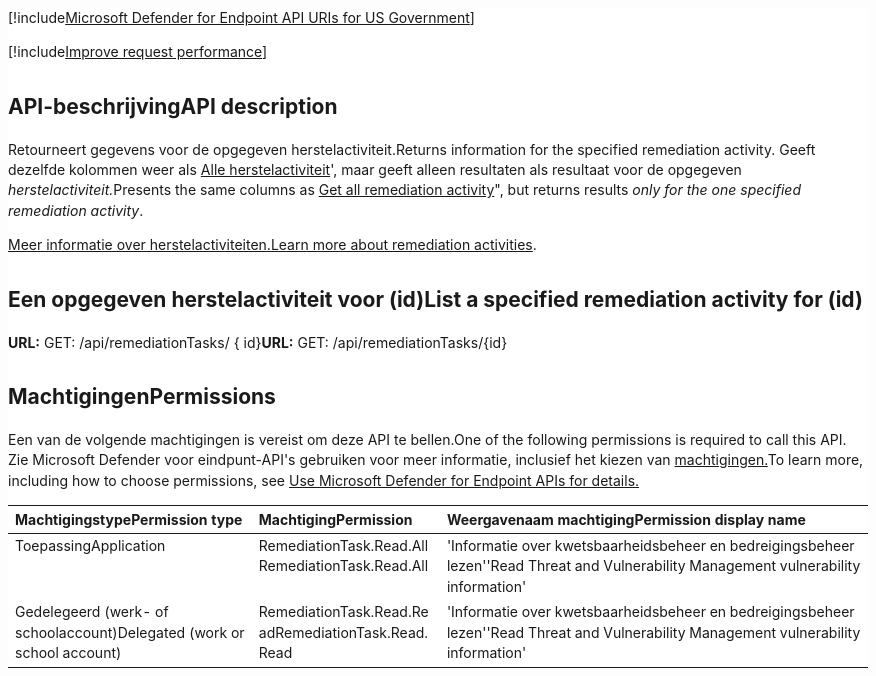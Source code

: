 [!include[Microsoft Defender for Endpoint API URIs for US Government](../../includes/microsoft-defender-api-usgov.md)]

[!include[Improve request performance](../../includes/improve-request-performance.md)]

## <a name="api-description"></a><span data-ttu-id="df54c-110">API-beschrijving</span><span class="sxs-lookup"><span data-stu-id="df54c-110">API description</span></span>

<span data-ttu-id="df54c-111">Retourneert gegevens voor de opgegeven herstelactiviteit.</span><span class="sxs-lookup"><span data-stu-id="df54c-111">Returns information for the specified remediation activity.</span></span> <span data-ttu-id="df54c-112">Geeft dezelfde kolommen weer als [Alle herstelactiviteit](get-remediation-all-activities.md)', maar geeft alleen resultaten als resultaat voor de opgegeven _herstelactiviteit._</span><span class="sxs-lookup"><span data-stu-id="df54c-112">Presents the same columns as [Get all remediation activity](get-remediation-all-activities.md)", but returns results _only for the one specified remediation activity_.</span></span>

<span data-ttu-id="df54c-113">[Meer informatie over herstelactiviteiten.](tvm-remediation.md)</span><span class="sxs-lookup"><span data-stu-id="df54c-113">[Learn more about remediation activities](tvm-remediation.md).</span></span>

## <a name="list-a-specified-remediation-activity-for-id"></a><span data-ttu-id="df54c-114">Een opgegeven herstelactiviteit voor (id)</span><span class="sxs-lookup"><span data-stu-id="df54c-114">List a specified remediation activity for (id)</span></span>

<span data-ttu-id="df54c-115">**URL:** GET: /api/remediationTasks/ \{ id\}</span><span class="sxs-lookup"><span data-stu-id="df54c-115">**URL:** GET: /api/remediationTasks/\{id\}</span></span>

## <a name="permissions"></a><span data-ttu-id="df54c-116">Machtigingen</span><span class="sxs-lookup"><span data-stu-id="df54c-116">Permissions</span></span>

<span data-ttu-id="df54c-117">Een van de volgende machtigingen is vereist om deze API te bellen.</span><span class="sxs-lookup"><span data-stu-id="df54c-117">One of the following permissions is required to call this API.</span></span> <span data-ttu-id="df54c-118">Zie Microsoft Defender voor eindpunt-API's gebruiken voor meer informatie, inclusief het kiezen van [machtigingen.](apis-intro.md)</span><span class="sxs-lookup"><span data-stu-id="df54c-118">To learn more, including how to choose permissions, see [Use Microsoft Defender for Endpoint APIs for details.](apis-intro.md)</span></span>

<span data-ttu-id="df54c-119">Machtigingstype</span><span class="sxs-lookup"><span data-stu-id="df54c-119">Permission type</span></span> | <span data-ttu-id="df54c-120">Machtiging</span><span class="sxs-lookup"><span data-stu-id="df54c-120">Permission</span></span> | <span data-ttu-id="df54c-121">Weergavenaam machtiging</span><span class="sxs-lookup"><span data-stu-id="df54c-121">Permission display name</span></span>
:---|:---|:---
<span data-ttu-id="df54c-122">Toepassing</span><span class="sxs-lookup"><span data-stu-id="df54c-122">Application</span></span> | <span data-ttu-id="df54c-123">RemediationTask.Read.All</span><span class="sxs-lookup"><span data-stu-id="df54c-123">RemediationTask.Read.All</span></span> | <span data-ttu-id="df54c-124">\'Informatie over kwetsbaarheidsbeheer en bedreigingsbeheer lezen\'</span><span class="sxs-lookup"><span data-stu-id="df54c-124">\'Read Threat and Vulnerability Management vulnerability information\'</span></span>
<span data-ttu-id="df54c-125">Gedelegeerd (werk- of schoolaccount)</span><span class="sxs-lookup"><span data-stu-id="df54c-125">Delegated (work or school account)</span></span> | <span data-ttu-id="df54c-126">RemediationTask.Read.Read</span><span class="sxs-lookup"><span data-stu-id="df54c-126">RemediationTask.Read.Read</span></span> | <span data-ttu-id="df54c-127">\'Informatie over kwetsbaarheidsbeheer en bedreigingsbeheer lezen\'</span><span class="sxs-lookup"><span data-stu-id="df54c-127">\'Read Threat and Vulnerability Management vulnerability information\'</span></span>
